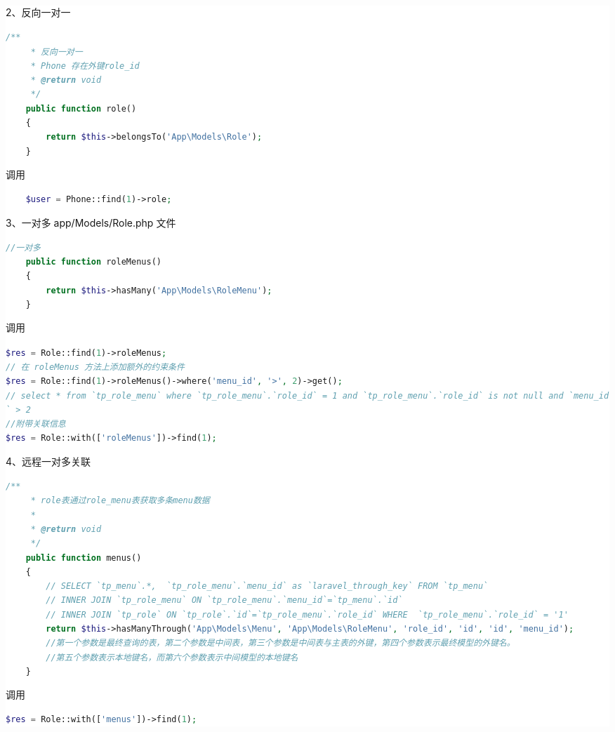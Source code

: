 2、反向一对一
```php
/**
     * 反向一对一
     * Phone 存在外键role_id
     * @return void
     */
    public function role()
    {
        return $this->belongsTo('App\Models\Role');
    }
```
调用
```php
    $user = Phone::find(1)->role;
```
3、一对多
app/Models/Role.php 文件
```php
//一对多
    public function roleMenus()
    {
        return $this->hasMany('App\Models\RoleMenu');
    }
```
调用
```php
$res = Role::find(1)->roleMenus;
// 在 roleMenus 方法上添加额外的约束条件
$res = Role::find(1)->roleMenus()->where('menu_id', '>', 2)->get();
// select * from `tp_role_menu` where `tp_role_menu`.`role_id` = 1 and `tp_role_menu`.`role_id` is not null and `menu_id` > 2
//附带关联信息
$res = Role::with(['roleMenus'])->find(1);
```

4、远程一对多关联
```php
/**
     * role表通过role_menu表获取多条menu数据
     *
     * @return void
     */
    public function menus()
    {
        // SELECT `tp_menu`.*,  `tp_role_menu`.`menu_id` as `laravel_through_key` FROM `tp_menu`
        // INNER JOIN `tp_role_menu` ON `tp_role_menu`.`menu_id`=`tp_menu`.`id`
        // INNER JOIN `tp_role` ON `tp_role`.`id`=`tp_role_menu`.`role_id` WHERE  `tp_role_menu`.`role_id` = '1'  
        return $this->hasManyThrough('App\Models\Menu', 'App\Models\RoleMenu', 'role_id', 'id', 'id', 'menu_id');
        //第一个参数是最终查询的表，第二个参数是中间表，第三个参数是中间表与主表的外键，第四个参数表示最终模型的外键名。
        //第五个参数表示本地键名，而第六个参数表示中间模型的本地键名
    }
```
调用
```php
$res = Role::with(['menus'])->find(1);
```
